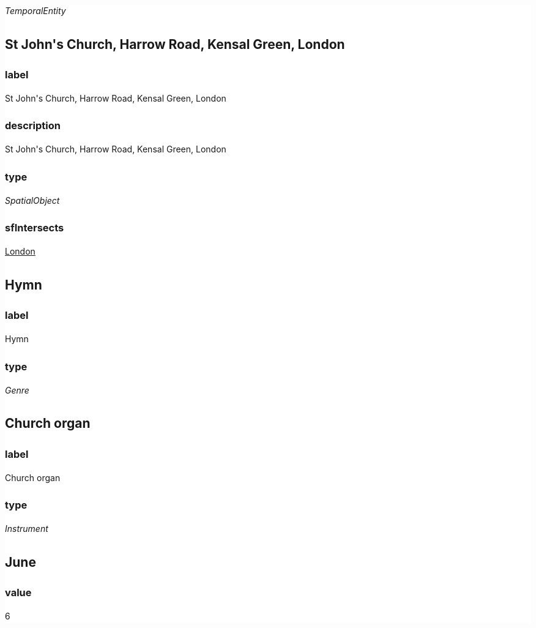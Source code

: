 
*TemporalEntity*

## St John's Church, Harrow Road, Kensal Green, London

### label


St John's Church, Harrow Road, Kensal Green, London

### description


St John's Church, Harrow Road, Kensal Green, London

### type


*SpatialObject*

### sfIntersects


[London](#London)

## Hymn

### label


Hymn

### type


*Genre*

## Church organ

### label


Church organ

### type


*Instrument*

## June

### value


6
